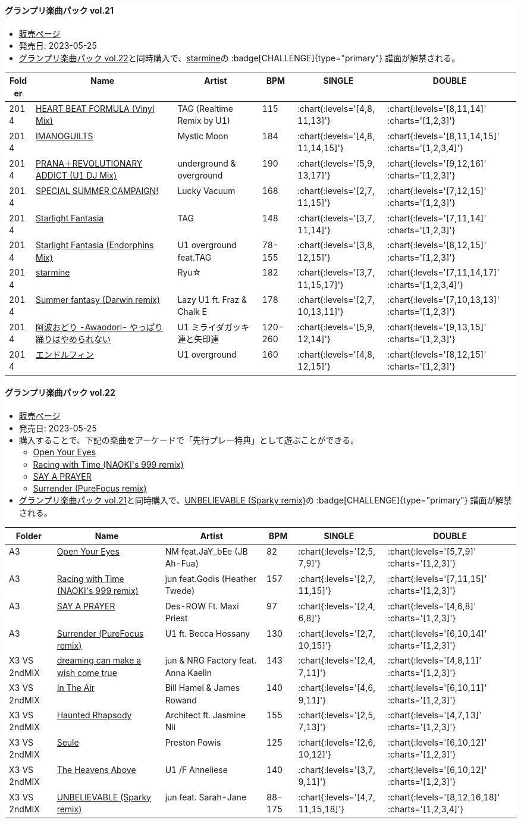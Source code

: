 #### グランプリ楽曲パック vol.21

- [販売ページ](https://p.eagate.573.jp/gate/p/eamusement/coop/details.html?shop=1&category=56&pid=959)
- 発売日: 2023-05-25
- [グランプリ楽曲パック vol.22](#グランプリ楽曲パック-vol22)と同時購入で、[starmine](/playstation2-jp/strike/starmine)の :badge[CHALLENGE]{type="primary"} 譜面が解禁される。

|Folder|Name|Artist|BPM|SINGLE|DOUBLE|
|------|----|------|---|------|------|
|2014|[HEART BEAT FORMULA (Vinyl Mix)](/windows/grand-prix/vol21/heart-beat-formula-vinyl)|TAG (Realtime Remix by U1)|115| :chart{:levels='[4,8,11,13]'} | :chart{:levels='[8,11,14]' :charts='[1,2,3]'} |
|2014|[IMANOGUILTS](/windows/grand-prix/vol21/imanoguilts)|Mystic Moon|184| :chart{:levels='[4,8,11,14,15]'} | :chart{:levels='[8,11,14,15]' :charts='[1,2,3,4]'} |
|2014|[PRANA＋REVOLUTIONARY ADDICT (U1 DJ Mix)](/windows/grand-prix/vol21/prana-revolutionary-addict)|underground & overground|190| :chart{:levels='[5,9,13,17]'} | :chart{:levels='[9,12,16]' :charts='[1,2,3]'} |
|2014|[SPECIAL SUMMER CAMPAIGN!](/windows/grand-prix/vol21/special-summer-campaign)|Lucky Vacuum|168| :chart{:levels='[2,7,11,15]'} | :chart{:levels='[7,12,15]' :charts='[1,2,3]'} |
|2014|[Starlight Fantasia](/windows/grand-prix/vol21/starlight-fantasia)|TAG|148| :chart{:levels='[3,7,11,14]'} | :chart{:levels='[7,11,14]' :charts='[1,2,3]'} |
|2014|[Starlight Fantasia (Endorphins Mix)](/windows/grand-prix/vol21/starlight-fantasia-endorphins)|U1 overground feat.TAG|78-155| :chart{:levels='[3,8,12,15]'} | :chart{:levels='[8,12,15]' :charts='[1,2,3]'} |
|2014|[starmine](/playstation2-jp/strike/starmine)|Ryu☆|182| :chart{:levels='[3,7,11,15,17]'} | :chart{:levels='[7,11,14,17]' :charts='[1,2,3,4]'} |
|2014|[Summer fantasy (Darwin remix)](/windows/grand-prix/vol21/summer-fantasy)|Lazy U1 ft. Fraz & Chalk E|178| :chart{:levels='[2,7,10,13,11]'} | :chart{:levels='[7,10,13,13]' :charts='[1,2,3]'} |
|2014|[阿波おどり -Awaodori- やっぱり踊りはやめられない](/windows/grand-prix/vol21/awaodori)|U1 ミライダガッキ連と矢印連|120-260| :chart{:levels='[5,9,12,14]'} | :chart{:levels='[9,13,15]' :charts='[1,2,3]'} |
|2014|[エンドルフィン](/windows/grand-prix/vol21/endorphin)|U1 overground|160| :chart{:levels='[4,8,12,15]'} | :chart{:levels='[8,12,15]' :charts='[1,2,3]'} |

#### グランプリ楽曲パック vol.22

- [販売ページ](https://p.eagate.573.jp/gate/p/eamusement/coop/details.html?shop=1&category=56&pid=960)
- 発売日: 2023-05-25
- 購入することで、下記の楽曲をアーケードで「先行プレー特典」として遊ぶことができる。
  - [Open Your Eyes](/wii-jp/furufuru/open-your-eyes)
  - [Racing with Time (NAOKI's 999 remix)](/wii-jp/furufuru/racing-with-time)
  - [SAY A PRAYER](/windows/grand-prix/vol22/say-a-prayer)
  - [Surrender (PureFocus remix)](/windows/grand-prix/vol22/surrender)
- [グランプリ楽曲パック vol.21](#グランプリ楽曲パック-vol21)と同時購入で、[UNBELIEVABLE (Sparky remix)](/windows/grand-prix/vol22/unbelievable)の :badge[CHALLENGE]{type="primary"} 譜面が解禁される。

|Folder|Name|Artist|BPM|SINGLE|DOUBLE|
|------|----|------|---|------|------|
|A3|[Open Your Eyes](/wii-jp/furufuru/open-your-eyes)|NM feat.JaY_bEe (JB Ah-Fua)|82| :chart{:levels='[2,5,7,9]'} | :chart{:levels='[5,7,9]' :charts='[1,2,3]'} |
|A3|[Racing with Time (NAOKI's 999 remix)](/wii-jp/furufuru/racing-with-time)|jun feat.Godis (Heather Twede)|157| :chart{:levels='[2,7,11,15]'} | :chart{:levels='[7,11,15]' :charts='[1,2,3]'} |
|A3|[SAY A PRAYER](/windows/grand-prix/vol22/say-a-prayer)|Des-ROW Ft. Maxi Priest|97| :chart{:levels='[2,4,6,8]'} | :chart{:levels='[4,6,8]' :charts='[1,2,3]'} |
|A3|[Surrender (PureFocus remix)](/windows/grand-prix/vol22/surrender)|U1 ft. Becca Hossany|130| :chart{:levels='[2,7,10,15]'} | :chart{:levels='[6,10,14]' :charts='[1,2,3]'} |
|X3 VS 2ndMIX|[dreaming can make a wish come true](/other/ps3/dreaming-can-make-a-wish-come-true)|jun & NRG Factory feat. Anna Kaelin|143| :chart{:levels='[2,4,7,11]'} | :chart{:levels='[4,8,11]' :charts='[1,2,3]'} |
|X3 VS 2ndMIX|[In The Air](/windows/grand-prix/vol22/in-the-air)|Bill Hamel & James Rowand|140| :chart{:levels='[4,6,9,11]'} | :chart{:levels='[6,10,11]' :charts='[1,2,3]'} |
|X3 VS 2ndMIX|[Haunted Rhapsody](/windows/grand-prix/vol22/haunted-rhapsody)|Architect ft. Jasmine Nii|155| :chart{:levels='[2,5,7,13]'} | :chart{:levels='[4,7,13]' :charts='[1,2,3]'} |
|X3 VS 2ndMIX|[Seule](/windows/grand-prix/vol22/seule)|Preston Powis|125| :chart{:levels='[2,6,10,12]'} | :chart{:levels='[6,10,12]' :charts='[1,2,3]'} |
|X3 VS 2ndMIX|[The Heavens Above](/windows/grand-prix/vol22/the-heavens-above)|U1 /F Anneliese|140| :chart{:levels='[3,7,9,11]'} | :chart{:levels='[6,10,12]' :charts='[1,2,3]'} |
|X3 VS 2ndMIX|[UNBELIEVABLE (Sparky remix)](/windows/grand-prix/vol22/unbelievable)|jun feat. Sarah-Jane|88-175| :chart{:levels='[4,7,11,15,18]'} | :chart{:levels='[8,12,16,18]' :charts='[1,2,3,4]'} |

